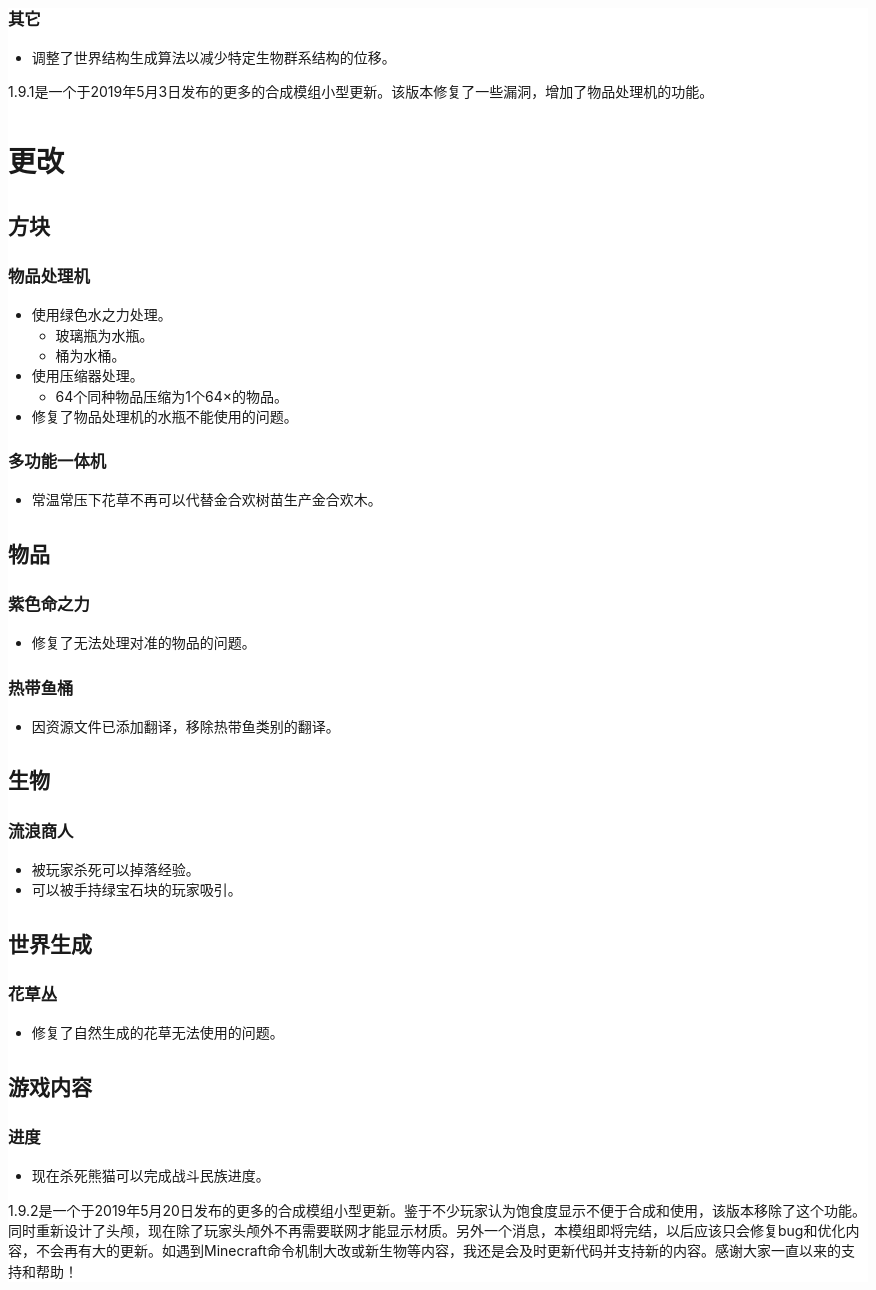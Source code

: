 ### 其它
+ 调整了世界结构生成算法以减少特定生物群系结构的位移。

1.9.1是一个于2019年5月3日发布的更多的合成模组小型更新。该版本修复了一些漏洞，增加了物品处理机的功能。

# 更改

## 方块

### 物品处理机
+ 使用绿色水之力处理。
	+ 玻璃瓶为水瓶。
	+ 桶为水桶。
+ 使用压缩器处理。
	+ 64个同种物品压缩为1个64×的物品。
+ 修复了物品处理机的水瓶不能使用的问题。

### 多功能一体机
+ 常温常压下花草不再可以代替金合欢树苗生产金合欢木。

## 物品

### 紫色命之力
+ 修复了无法处理对准的物品的问题。

### 热带鱼桶
+ 因资源文件已添加翻译，移除热带鱼类别的翻译。

## 生物

### 流浪商人
+ 被玩家杀死可以掉落经验。
+ 可以被手持绿宝石块的玩家吸引。

## 世界生成

### 花草丛
+ 修复了自然生成的花草无法使用的问题。

## 游戏内容

### 进度
+ 现在杀死熊猫可以完成战斗民族进度。


1.9.2是一个于2019年5月20日发布的更多的合成模组小型更新。鉴于不少玩家认为饱食度显示不便于合成和使用，该版本移除了这个功能。同时重新设计了头颅，现在除了玩家头颅外不再需要联网才能显示材质。另外一个消息，本模组即将完结，以后应该只会修复bug和优化内容，不会再有大的更新。如遇到Minecraft命令机制大改或新生物等内容，我还是会及时更新代码并支持新的内容。感谢大家一直以来的支持和帮助！

